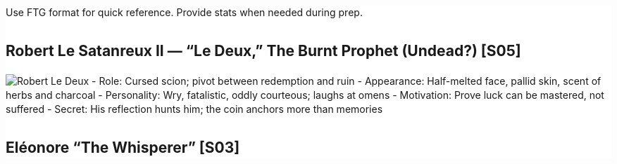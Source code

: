 Use FTG format for quick reference. Provide stats when needed during prep.

## Robert Le Satanreux II — “Le Deux,” The Burnt Prophet (Undead?) [S05]
<img src="./handouts/npcs/npc_robert_le_deux.png" width="200" alt="Robert Le Deux" />
- Role: Cursed scion; pivot between redemption and ruin
- Appearance: Half-melted face, pallid skin, scent of herbs and charcoal
- Personality: Wry, fatalistic, oddly courteous; laughs at omens
- Motivation: Prove luck can be mastered, not suffered
- Secret: His reflection hunts him; the coin anchors more than memories

## Eléonore “The Whisperer” [S03]